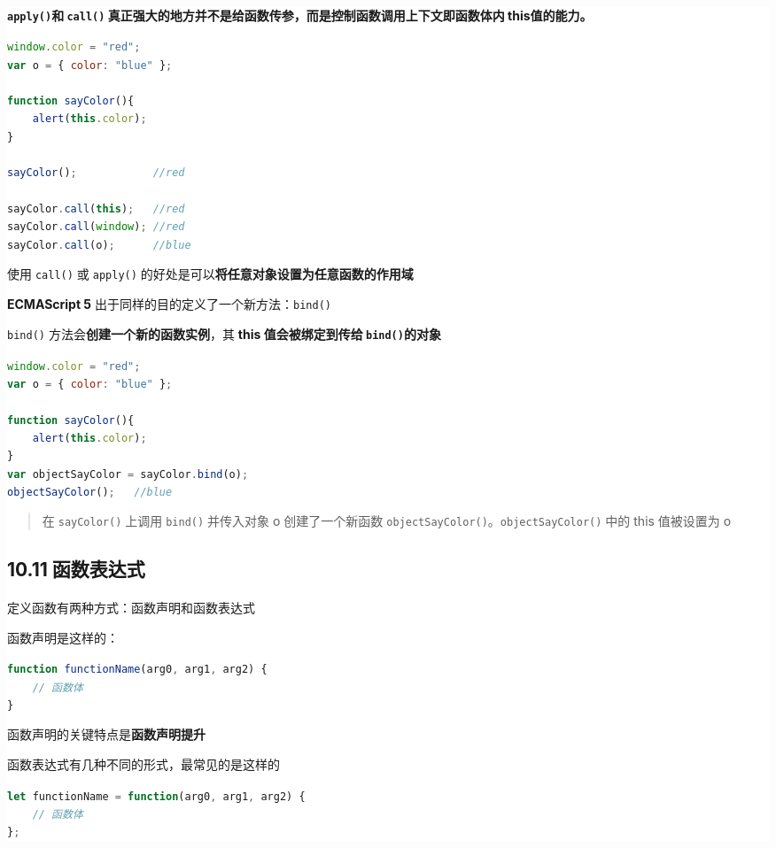 **`apply()`和 `call()` 真正强大的地方并不是给函数传参，而是控制函数调用上下文即函数体内 this值的能力。**

```js
window.color = "red";
var o = { color: "blue" };

function sayColor(){
    alert(this.color);
}

sayColor();            //red

sayColor.call(this);   //red
sayColor.call(window); //red
sayColor.call(o);      //blue
```

使用 `call()` 或 `apply()` 的好处是可以**将任意对象设置为任意函数的作用域**

**ECMAScript 5** 出于同样的目的定义了一个新方法：`bind()`

`bind()` 方法会**创建一个新的函数实例**，其 **this 值会被绑定到传给 `bind()`的对象**

```js
window.color = "red";
var o = { color: "blue" };

function sayColor(){
    alert(this.color);
}
var objectSayColor = sayColor.bind(o);
objectSayColor();   //blue
```

> 在 `sayColor()` 上调用 `bind()` 并传入对象 o 创建了一个新函数 `objectSayColor()`。`objectSayColor()` 中的 this 值被设置为 o

## 10.11 函数表达式

定义函数有两种方式：函数声明和函数表达式

函数声明是这样的：

```js
function functionName(arg0, arg1, arg2) { 
    // 函数体 
}
```

函数声明的关键特点是**函数声明提升**

函数表达式有几种不同的形式，最常见的是这样的

```js
let functionName = function(arg0, arg1, arg2) { 
    // 函数体 
};
```

